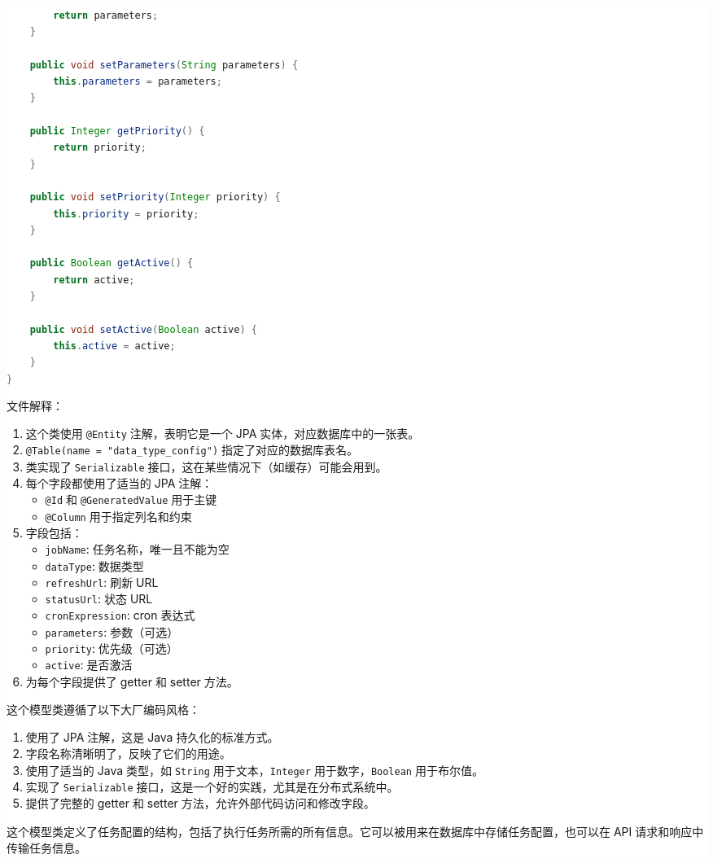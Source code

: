 ```java
        return parameters;
    }

    public void setParameters(String parameters) {
        this.parameters = parameters;
    }

    public Integer getPriority() {
        return priority;
    }

    public void setPriority(Integer priority) {
        this.priority = priority;
    }

    public Boolean getActive() {
        return active;
    }

    public void setActive(Boolean active) {
        this.active = active;
    }
}
```

文件解释：

1. 这个类使用 `@Entity` 注解，表明它是一个 JPA 实体，对应数据库中的一张表。
2. `@Table(name = "data_type_config")` 指定了对应的数据库表名。
3. 类实现了 `Serializable` 接口，这在某些情况下（如缓存）可能会用到。
4. 每个字段都使用了适当的 JPA 注解：
   * `@Id` 和 `@GeneratedValue` 用于主键
   * `@Column` 用于指定列名和约束
5. 字段包括：
   * `jobName`: 任务名称，唯一且不能为空
   * `dataType`: 数据类型
   * `refreshUrl`: 刷新 URL
   * `statusUrl`: 状态 URL
   * `cronExpression`: cron 表达式
   * `parameters`: 参数（可选）
   * `priority`: 优先级（可选）
   * `active`: 是否激活
6. 为每个字段提供了 getter 和 setter 方法。

这个模型类遵循了以下大厂编码风格：

1. 使用了 JPA 注解，这是 Java 持久化的标准方式。
2. 字段名称清晰明了，反映了它们的用途。
3. 使用了适当的 Java 类型，如 `String` 用于文本，`Integer` 用于数字，`Boolean` 用于布尔值。
4. 实现了 `Serializable` 接口，这是一个好的实践，尤其是在分布式系统中。
5. 提供了完整的 getter 和 setter 方法，允许外部代码访问和修改字段。

这个模型类定义了任务配置的结构，包括了执行任务所需的所有信息。它可以被用来在数据库中存储任务配置，也可以在 API 请求和响应中传输任务信息。
